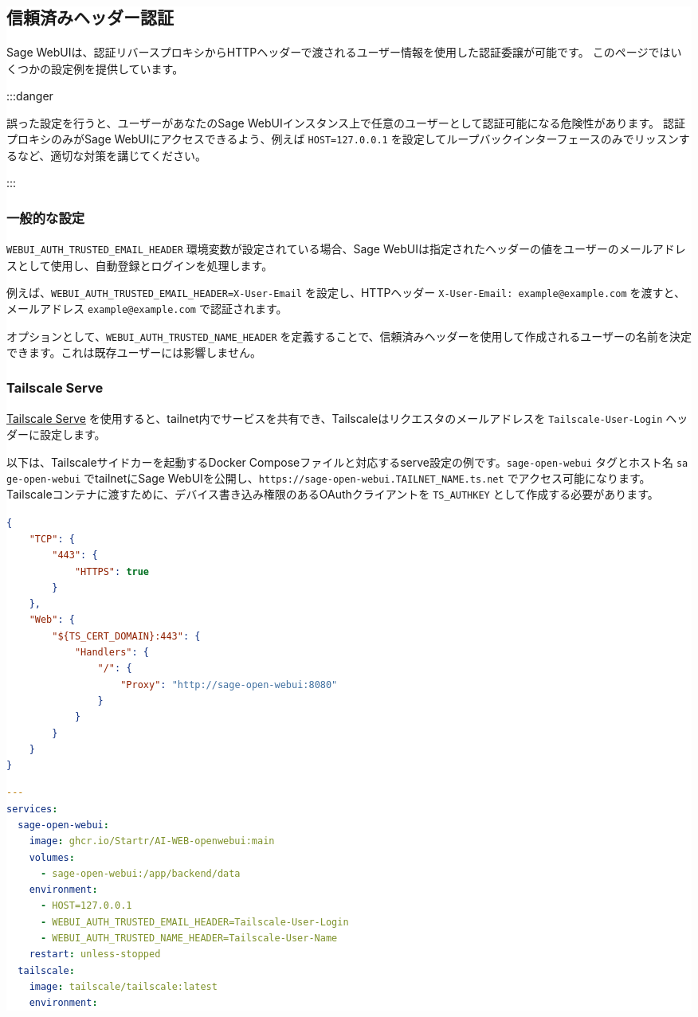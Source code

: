 ## 信頼済みヘッダー認証

Sage WebUIは、認証リバースプロキシからHTTPヘッダーで渡されるユーザー情報を使用した認証委譲が可能です。
このページではいくつかの設定例を提供しています。

:::danger

誤った設定を行うと、ユーザーがあなたのSage WebUIインスタンス上で任意のユーザーとして認証可能になる危険性があります。
認証プロキシのみがSage WebUIにアクセスできるよう、例えば `HOST=127.0.0.1` を設定してループバックインターフェースのみでリッスンするなど、適切な対策を講じてください。

:::

### 一般的な設定

`WEBUI_AUTH_TRUSTED_EMAIL_HEADER` 環境変数が設定されている場合、Sage WebUIは指定されたヘッダーの値をユーザーのメールアドレスとして使用し、自動登録とログインを処理します。

例えば、`WEBUI_AUTH_TRUSTED_EMAIL_HEADER=X-User-Email` を設定し、HTTPヘッダー `X-User-Email: example@example.com` を渡すと、メールアドレス `example@example.com` で認証されます。

オプションとして、`WEBUI_AUTH_TRUSTED_NAME_HEADER` を定義することで、信頼済みヘッダーを使用して作成されるユーザーの名前を決定できます。これは既存ユーザーには影響しません。

### Tailscale Serve

[Tailscale Serve](https://tailscale.com/kb/1242/tailscale-serve) を使用すると、tailnet内でサービスを共有でき、Tailscaleはリクエスタのメールアドレスを `Tailscale-User-Login` ヘッダーに設定します。

以下は、Tailscaleサイドカーを起動するDocker Composeファイルと対応するserve設定の例です。`sage-open-webui` タグとホスト名 `sage-open-webui` でtailnetにSage WebUIを公開し、`https://sage-open-webui.TAILNET_NAME.ts.net` でアクセス可能になります。
Tailscaleコンテナに渡すために、デバイス書き込み権限のあるOAuthクライアントを `TS_AUTHKEY` として作成する必要があります。

```json title="tailscale/serve.json"
{
    "TCP": {
        "443": {
            "HTTPS": true
        }
    },
    "Web": {
        "${TS_CERT_DOMAIN}:443": {
            "Handlers": {
                "/": {
                    "Proxy": "http://sage-open-webui:8080"
                }
            }
        }
    }
}

```

```yaml title="docker-compose.yaml"
---
services:
  sage-open-webui:
    image: ghcr.io/Startr/AI-WEB-openwebui:main
    volumes:
      - sage-open-webui:/app/backend/data
    environment:
      - HOST=127.0.0.1
      - WEBUI_AUTH_TRUSTED_EMAIL_HEADER=Tailscale-User-Login
      - WEBUI_AUTH_TRUSTED_NAME_HEADER=Tailscale-User-Name
    restart: unless-stopped
  tailscale:
    image: tailscale/tailscale:latest
    environment:
```